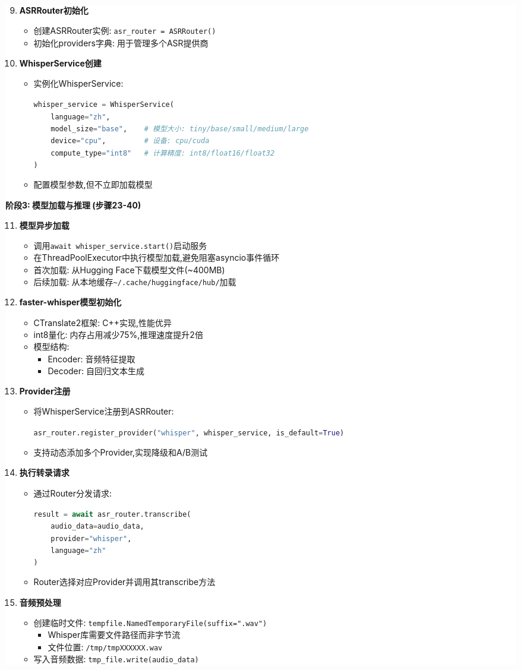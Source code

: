 9. **ASRRouter初始化**
   - 创建ASRRouter实例: `asr_router = ASRRouter()`
   - 初始化providers字典: 用于管理多个ASR提供商

10. **WhisperService创建**
    - 实例化WhisperService:
      ```python
      whisper_service = WhisperService(
          language="zh",
          model_size="base",    # 模型大小: tiny/base/small/medium/large
          device="cpu",         # 设备: cpu/cuda
          compute_type="int8"   # 计算精度: int8/float16/float32
      )
      ```
    - 配置模型参数,但不立即加载模型

**阶段3: 模型加载与推理 (步骤23-40)**

11. **模型异步加载**
    - 调用`await whisper_service.start()`启动服务
    - 在ThreadPoolExecutor中执行模型加载,避免阻塞asyncio事件循环
    - 首次加载: 从Hugging Face下载模型文件(~400MB)
    - 后续加载: 从本地缓存`~/.cache/huggingface/hub/`加载

12. **faster-whisper模型初始化**
    - CTranslate2框架: C++实现,性能优异
    - int8量化: 内存占用减少75%,推理速度提升2倍
    - 模型结构:
      - Encoder: 音频特征提取
      - Decoder: 自回归文本生成

13. **Provider注册**
    - 将WhisperService注册到ASRRouter:
      ```python
      asr_router.register_provider("whisper", whisper_service, is_default=True)
      ```
    - 支持动态添加多个Provider,实现降级和A/B测试

14. **执行转录请求**
    - 通过Router分发请求:
      ```python
      result = await asr_router.transcribe(
          audio_data=audio_data,
          provider="whisper",
          language="zh"
      )
      ```
    - Router选择对应Provider并调用其transcribe方法

15. **音频预处理**
    - 创建临时文件: `tempfile.NamedTemporaryFile(suffix=".wav")`
      - Whisper库需要文件路径而非字节流
      - 文件位置: `/tmp/tmpXXXXXX.wav`
    - 写入音频数据: `tmp_file.write(audio_data)`
